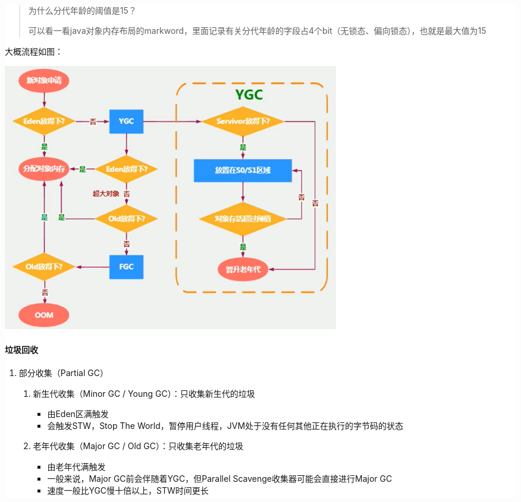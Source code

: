    > 为什么分代年龄的阈值是15？
   >
   > 可以看一看java对象内存布局的markword，里面记录有关分代年龄的字段占4个bit（无锁态、偏向锁态），也就是最大值为15

   大概流程如图：

<img src="imgs\27.png" alt="image-20210810205822610" style="zoom:67%;" />

#### 垃圾回收

1. 部分收集（Partial GC）

   1. 新生代收集（Minor GC / Young GC）：只收集新生代的垃圾

      - 由Eden区满触发
      - 会触发STW，Stop The World，暂停用户线程，JVM处于没有任何其他正在执行的字节码的状态

   2. 老年代收集（Major GC / Old GC）：只收集老年代的垃圾

      - 由老年代满触发
      - 一般来说，Major GC前会伴随着YGC，但Parallel Scavenge收集器可能会直接进行Major GC
      - 速度一般比YGC慢十倍以上，STW时间更长
